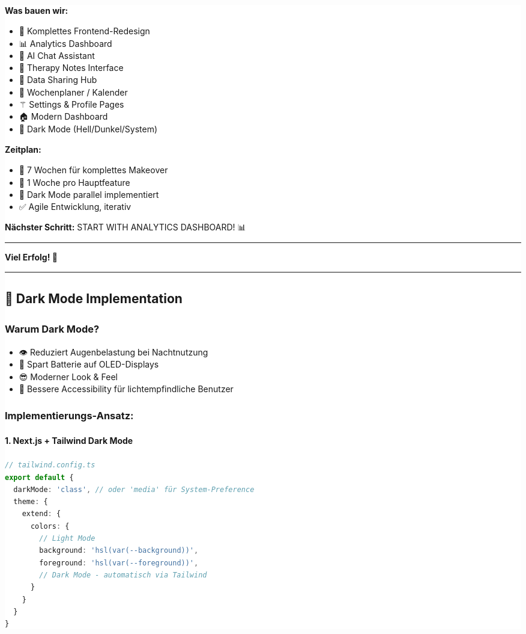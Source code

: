 **Was bauen wir:**
- 🎨 Komplettes Frontend-Redesign
- 📊 Analytics Dashboard
- 🤖 AI Chat Assistant
- 📝 Therapy Notes Interface
- 🤝 Data Sharing Hub
- 📅 Wochenplaner / Kalender
- ⚚️ Settings & Profile Pages
- 🏠 Modern Dashboard
- 🌙 Dark Mode (Hell/Dunkel/System)

**Zeitplan:**
- 📅 7 Wochen für komplettes Makeover
- 🎯 1 Woche pro Hauptfeature
- 🌙 Dark Mode parallel implementiert
- ✅ Agile Entwicklung, iterativ

**Nächster Schritt:**
START WITH ANALYTICS DASHBOARD! 📊

---

**Viel Erfolg! 🚀**

---

## 🌙 Dark Mode Implementation

### **Warum Dark Mode?**
- 👁️ Reduziert Augenbelastung bei Nachtnutzung
- 🔋 Spart Batterie auf OLED-Displays
- 😎 Moderner Look & Feel
- 🎨 Bessere Accessibility für lichtempfindliche Benutzer

### **Implementierungs-Ansatz:**

#### **1. Next.js + Tailwind Dark Mode**

```typescript
// tailwind.config.ts
export default {
  darkMode: 'class', // oder 'media' für System-Preference
  theme: {
    extend: {
      colors: {
        // Light Mode
        background: 'hsl(var(--background))',
        foreground: 'hsl(var(--foreground))',
        // Dark Mode - automatisch via Tailwind
      }
    }
  }
}
```

